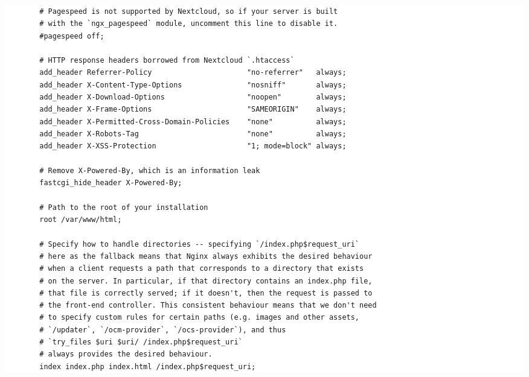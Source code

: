             # Pagespeed is not supported by Nextcloud, so if your server is built
            # with the `ngx_pagespeed` module, uncomment this line to disable it.
            #pagespeed off;

            # HTTP response headers borrowed from Nextcloud `.htaccess`
            add_header Referrer-Policy                      "no-referrer"   always;
            add_header X-Content-Type-Options               "nosniff"       always;
            add_header X-Download-Options                   "noopen"        always;
            add_header X-Frame-Options                      "SAMEORIGIN"    always;
            add_header X-Permitted-Cross-Domain-Policies    "none"          always;
            add_header X-Robots-Tag                         "none"          always;
            add_header X-XSS-Protection                     "1; mode=block" always;

            # Remove X-Powered-By, which is an information leak
            fastcgi_hide_header X-Powered-By;

            # Path to the root of your installation
            root /var/www/html;

            # Specify how to handle directories -- specifying `/index.php$request_uri`
            # here as the fallback means that Nginx always exhibits the desired behaviour
            # when a client requests a path that corresponds to a directory that exists
            # on the server. In particular, if that directory contains an index.php file,
            # that file is correctly served; if it doesn't, then the request is passed to
            # the front-end controller. This consistent behaviour means that we don't need
            # to specify custom rules for certain paths (e.g. images and other assets,
            # `/updater`, `/ocm-provider`, `/ocs-provider`), and thus
            # `try_files $uri $uri/ /index.php$request_uri`
            # always provides the desired behaviour.
            index index.php index.html /index.php$request_uri;
